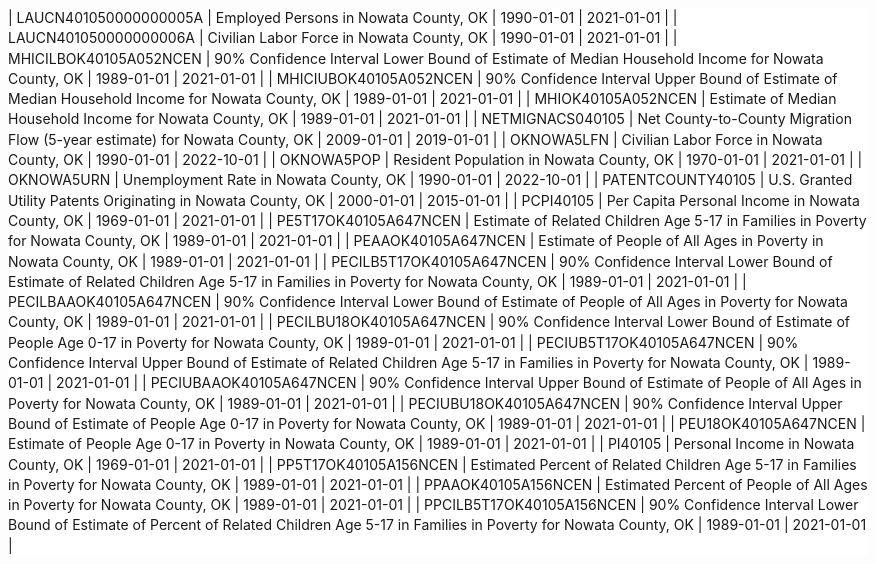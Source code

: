 | LAUCN401050000000005A     | Employed Persons in Nowata County, OK                                                                                                                                      | 1990-01-01          | 2021-01-01        |
| LAUCN401050000000006A     | Civilian Labor Force in Nowata County, OK                                                                                                                                  | 1990-01-01          | 2021-01-01        |
| MHICILBOK40105A052NCEN    | 90% Confidence Interval Lower Bound of Estimate of Median Household Income for Nowata County, OK                                                                           | 1989-01-01          | 2021-01-01        |
| MHICIUBOK40105A052NCEN    | 90% Confidence Interval Upper Bound of Estimate of Median Household Income for Nowata County, OK                                                                           | 1989-01-01          | 2021-01-01        |
| MHIOK40105A052NCEN        | Estimate of Median Household Income for Nowata County, OK                                                                                                                  | 1989-01-01          | 2021-01-01        |
| NETMIGNACS040105          | Net County-to-County Migration Flow (5-year estimate) for Nowata County, OK                                                                                                | 2009-01-01          | 2019-01-01        |
| OKNOWA5LFN                | Civilian Labor Force in Nowata County, OK                                                                                                                                  | 1990-01-01          | 2022-10-01        |
| OKNOWA5POP                | Resident Population in Nowata County, OK                                                                                                                                   | 1970-01-01          | 2021-01-01        |
| OKNOWA5URN                | Unemployment Rate in Nowata County, OK                                                                                                                                     | 1990-01-01          | 2022-10-01        |
| PATENTCOUNTY40105         | U.S. Granted Utility Patents Originating in Nowata County, OK                                                                                                              | 2000-01-01          | 2015-01-01        |
| PCPI40105                 | Per Capita Personal Income in Nowata County, OK                                                                                                                            | 1969-01-01          | 2021-01-01        |
| PE5T17OK40105A647NCEN     | Estimate of Related Children Age 5-17 in Families in Poverty for Nowata County, OK                                                                                         | 1989-01-01          | 2021-01-01        |
| PEAAOK40105A647NCEN       | Estimate of People of All Ages in Poverty in Nowata County, OK                                                                                                             | 1989-01-01          | 2021-01-01        |
| PECILB5T17OK40105A647NCEN | 90% Confidence Interval Lower Bound of Estimate of Related Children Age 5-17 in Families in Poverty for Nowata County, OK                                                  | 1989-01-01          | 2021-01-01        |
| PECILBAAOK40105A647NCEN   | 90% Confidence Interval Lower Bound of Estimate of People of All Ages in Poverty for Nowata County, OK                                                                     | 1989-01-01          | 2021-01-01        |
| PECILBU18OK40105A647NCEN  | 90% Confidence Interval Lower Bound of Estimate of People Age 0-17 in Poverty for Nowata County, OK                                                                        | 1989-01-01          | 2021-01-01        |
| PECIUB5T17OK40105A647NCEN | 90% Confidence Interval Upper Bound of Estimate of Related Children Age 5-17 in Families in Poverty for Nowata County, OK                                                  | 1989-01-01          | 2021-01-01        |
| PECIUBAAOK40105A647NCEN   | 90% Confidence Interval Upper Bound of Estimate of People of All Ages in Poverty for Nowata County, OK                                                                     | 1989-01-01          | 2021-01-01        |
| PECIUBU18OK40105A647NCEN  | 90% Confidence Interval Upper Bound of Estimate of People Age 0-17 in Poverty for Nowata County, OK                                                                        | 1989-01-01          | 2021-01-01        |
| PEU18OK40105A647NCEN      | Estimate of People Age 0-17 in Poverty in Nowata County, OK                                                                                                                | 1989-01-01          | 2021-01-01        |
| PI40105                   | Personal Income in Nowata County, OK                                                                                                                                       | 1969-01-01          | 2021-01-01        |
| PP5T17OK40105A156NCEN     | Estimated Percent of Related Children Age 5-17 in Families in Poverty for Nowata County, OK                                                                                | 1989-01-01          | 2021-01-01        |
| PPAAOK40105A156NCEN       | Estimated Percent of People of All Ages in Poverty for Nowata County, OK                                                                                                   | 1989-01-01          | 2021-01-01        |
| PPCILB5T17OK40105A156NCEN | 90% Confidence Interval Lower Bound of Estimate of Percent of Related Children Age 5-17 in Families in Poverty for Nowata County, OK                                       | 1989-01-01          | 2021-01-01        |